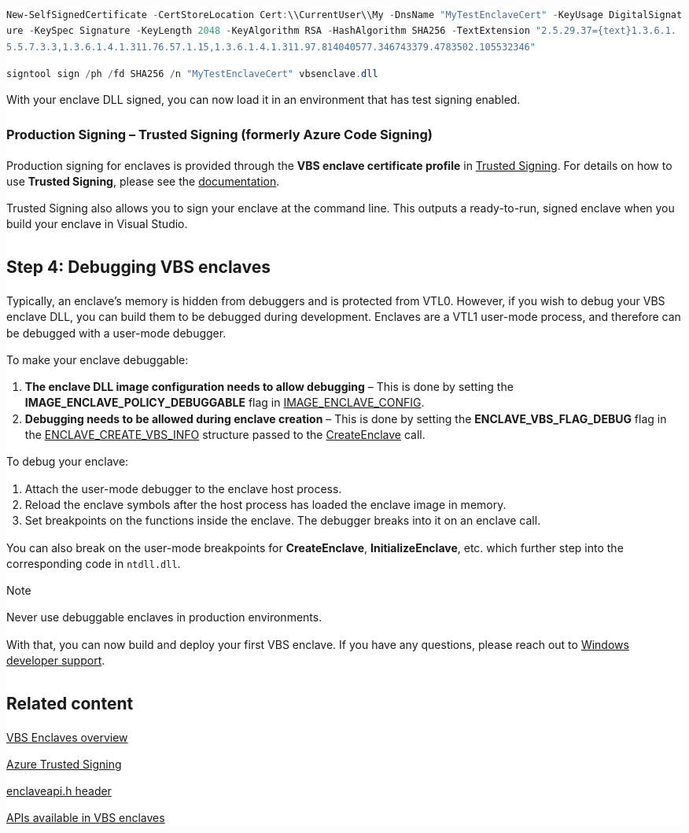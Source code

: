 ```powershell
New-SelfSignedCertificate -CertStoreLocation Cert:\\CurrentUser\\My -DnsName "MyTestEnclaveCert" -KeyUsage DigitalSignature -KeySpec Signature -KeyLength 2048 -KeyAlgorithm RSA -HashAlgorithm SHA256 -TextExtension "2.5.29.37={text}1.3.6.1.5.5.7.3.3,1.3.6.1.4.1.311.76.57.1.15,1.3.6.1.4.1.311.97.814040577.346743379.4783502.105532346"
```

```powershell
signtool sign /ph /fd SHA256 /n "MyTestEnclaveCert" vbsenclave.dll
```

With your enclave DLL signed, you can now load it in an environment that has test signing enabled.

### Production Signing – Trusted Signing (formerly Azure Code Signing)

Production signing for enclaves is provided through the **VBS enclave certificate profile** in [Trusted Signing](https://azure.microsoft.com/products/trusted-signing). For details on how to use **Trusted Signing**, please see the [documentation](/azure/trusted-signing/).

Trusted Signing also allows you to sign your enclave at the command line. This outputs a ready-to-run, signed enclave when you build your enclave in Visual Studio.

## Step 4: Debugging VBS enclaves

Typically, an enclave’s memory is hidden from debuggers and is protected from VTL0. However, if you wish to debug your VBS enclave DLL, you can build them to be debugged during development. Enclaves are a VTL1 user-mode process, and therefore can be debugged with a user-mode debugger.

To make your enclave debuggable:

1. **The enclave DLL image configuration needs to allow debugging** – This is done by setting the **IMAGE_ENCLAVE_POLICY_DEBUGGABLE** flag in [IMAGE_ENCLAVE_CONFIG](/windows/win32/api/winnt/ns-winnt-image_enclave_config64).
1. **Debugging needs to be allowed during enclave creation** – This is done by setting the **ENCLAVE_VBS_FLAG_DEBUG** flag in the [ENCLAVE_CREATE_VBS_INFO](/windows/win32/api/winnt/ns-winnt-enclave_create_info_vbs) structure passed to the [CreateEnclave](/windows/win32/api/enclaveapi/nf-enclaveapi-createenclave) call.

To debug your enclave:

1. Attach the user-mode debugger to the enclave host process.
1. Reload the enclave symbols after the host process has loaded the enclave image in memory.
1. Set breakpoints on the functions inside the enclave. The debugger breaks into it on an enclave call.

You can also break on the user-mode breakpoints for **CreateEnclave**, **InitializeEnclave**, etc. which further step into the corresponding code in `ntdll.dll`.

> [!NOTE]
> Never use debuggable enclaves in production environments.

With that, you can now build and deploy your first VBS enclave. If you have any questions, please reach out to [Windows developer support](https://developer.microsoft.com/windows/support/?tabs=Contact-us).

## Related content

[VBS Enclaves overview](vbs-enclaves.md)

[Azure Trusted Signing](/azure/trusted-signing/)

[enclaveapi.h header](/windows/win32/api/enclaveapi/)

[APIs available in VBS enclaves](available-in-enclaves.md)
